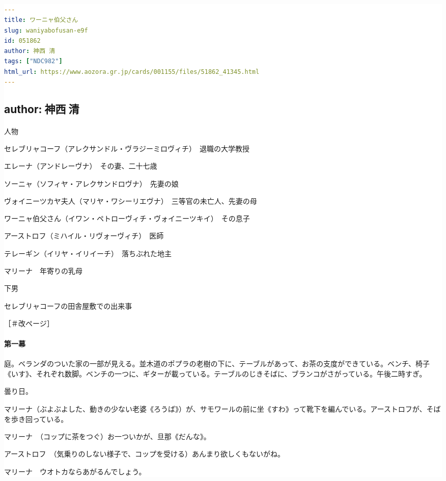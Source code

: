 ```yaml
---
title: ワーニャ伯父さん
slug: waniyabofusan-e9f
id: 051862
author: 神西 清
tags: ["NDC982"]
html_url: https://www.aozora.gr.jp/cards/001155/files/51862_41345.html
---
```


## author: 神西 清

人物

セレブリャコーフ（アレクサンドル・ヴラジーミロヴィチ）　退職の大学教授

エレーナ（アンドレーヴナ）　その妻、二十七歳

ソーニャ（ソフィヤ・アレクサンドロヴナ）　先妻の娘

ヴォイニーツカヤ夫人（マリヤ・ワシーリエヴナ）　三等官の未亡人、先妻の母

ワーニャ伯父さん（イワン・ペトローヴィチ・ヴォイニーツキイ）　その息子

アーストロフ（ミハイル・リヴォーヴィチ）　医師

テレーギン（イリヤ・イリイーチ）　落ちぶれた地主

マリーナ　年寄りの乳母

下男



セレブリャコーフの田舎屋敷での出来事

［＃改ページ］



#### 第一幕





庭。ベランダのついた家の一部が見える。並木道のポプラの老樹の下に、テーブルがあって、お茶の支度ができている。ベンチ、椅子《いす》、それぞれ数脚。ベンチの一つに、ギターが載っている。テーブルのじきそばに、ブランコがさがっている。午後二時すぎ。

曇り日。



マリーナ（ぶよぶよした、動きの少ない老婆《ろうば》）が、サモワールの前に坐《すわ》って靴下を編んでいる。アーストロフが、そばを歩き回っている。





マリーナ　（コップに茶をつぐ）お一ついかが、旦那《だんな》。

アーストロフ　（気乗りのしない様子で、コップを受ける）あんまり欲しくもないがね。

マリーナ　ウオトカならあがるんでしょう。

